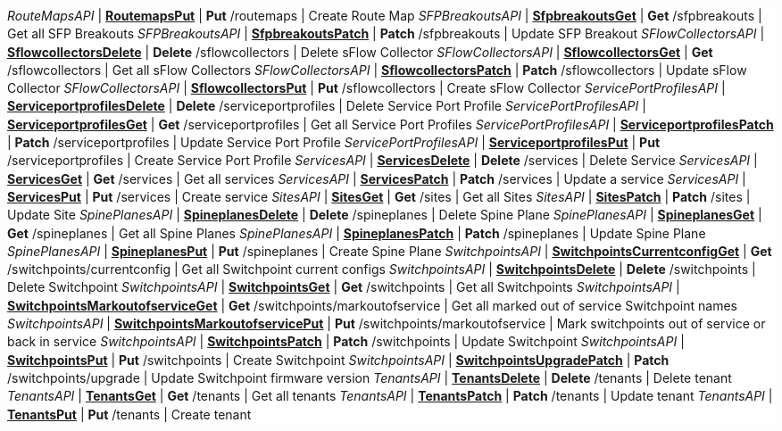 *RouteMapsAPI* | [**RoutemapsPut**](docs/RouteMapsAPI.md#routemapsput) | **Put** /routemaps | Create Route Map
*SFPBreakoutsAPI* | [**SfpbreakoutsGet**](docs/SFPBreakoutsAPI.md#sfpbreakoutsget) | **Get** /sfpbreakouts | Get all SFP Breakouts
*SFPBreakoutsAPI* | [**SfpbreakoutsPatch**](docs/SFPBreakoutsAPI.md#sfpbreakoutspatch) | **Patch** /sfpbreakouts | Update SFP Breakout
*SFlowCollectorsAPI* | [**SflowcollectorsDelete**](docs/SFlowCollectorsAPI.md#sflowcollectorsdelete) | **Delete** /sflowcollectors | Delete sFlow Collector
*SFlowCollectorsAPI* | [**SflowcollectorsGet**](docs/SFlowCollectorsAPI.md#sflowcollectorsget) | **Get** /sflowcollectors | Get all sFlow Collectors
*SFlowCollectorsAPI* | [**SflowcollectorsPatch**](docs/SFlowCollectorsAPI.md#sflowcollectorspatch) | **Patch** /sflowcollectors | Update sFlow Collector
*SFlowCollectorsAPI* | [**SflowcollectorsPut**](docs/SFlowCollectorsAPI.md#sflowcollectorsput) | **Put** /sflowcollectors | Create sFlow Collector
*ServicePortProfilesAPI* | [**ServiceportprofilesDelete**](docs/ServicePortProfilesAPI.md#serviceportprofilesdelete) | **Delete** /serviceportprofiles | Delete Service Port Profile
*ServicePortProfilesAPI* | [**ServiceportprofilesGet**](docs/ServicePortProfilesAPI.md#serviceportprofilesget) | **Get** /serviceportprofiles | Get all Service Port Profiles
*ServicePortProfilesAPI* | [**ServiceportprofilesPatch**](docs/ServicePortProfilesAPI.md#serviceportprofilespatch) | **Patch** /serviceportprofiles | Update Service Port Profile
*ServicePortProfilesAPI* | [**ServiceportprofilesPut**](docs/ServicePortProfilesAPI.md#serviceportprofilesput) | **Put** /serviceportprofiles | Create Service Port Profile
*ServicesAPI* | [**ServicesDelete**](docs/ServicesAPI.md#servicesdelete) | **Delete** /services | Delete Service
*ServicesAPI* | [**ServicesGet**](docs/ServicesAPI.md#servicesget) | **Get** /services | Get all services
*ServicesAPI* | [**ServicesPatch**](docs/ServicesAPI.md#servicespatch) | **Patch** /services | Update a service
*ServicesAPI* | [**ServicesPut**](docs/ServicesAPI.md#servicesput) | **Put** /services | Create service
*SitesAPI* | [**SitesGet**](docs/SitesAPI.md#sitesget) | **Get** /sites | Get all Sites
*SitesAPI* | [**SitesPatch**](docs/SitesAPI.md#sitespatch) | **Patch** /sites | Update Site
*SpinePlanesAPI* | [**SpineplanesDelete**](docs/SpinePlanesAPI.md#spineplanesdelete) | **Delete** /spineplanes | Delete Spine Plane
*SpinePlanesAPI* | [**SpineplanesGet**](docs/SpinePlanesAPI.md#spineplanesget) | **Get** /spineplanes | Get all Spine Planes
*SpinePlanesAPI* | [**SpineplanesPatch**](docs/SpinePlanesAPI.md#spineplanespatch) | **Patch** /spineplanes | Update Spine Plane
*SpinePlanesAPI* | [**SpineplanesPut**](docs/SpinePlanesAPI.md#spineplanesput) | **Put** /spineplanes | Create Spine Plane
*SwitchpointsAPI* | [**SwitchpointsCurrentconfigGet**](docs/SwitchpointsAPI.md#switchpointscurrentconfigget) | **Get** /switchpoints/currentconfig | Get all Switchpoint current configs
*SwitchpointsAPI* | [**SwitchpointsDelete**](docs/SwitchpointsAPI.md#switchpointsdelete) | **Delete** /switchpoints | Delete Switchpoint
*SwitchpointsAPI* | [**SwitchpointsGet**](docs/SwitchpointsAPI.md#switchpointsget) | **Get** /switchpoints | Get all Switchpoints
*SwitchpointsAPI* | [**SwitchpointsMarkoutofserviceGet**](docs/SwitchpointsAPI.md#switchpointsmarkoutofserviceget) | **Get** /switchpoints/markoutofservice | Get all marked out of service Switchpoint names
*SwitchpointsAPI* | [**SwitchpointsMarkoutofservicePut**](docs/SwitchpointsAPI.md#switchpointsmarkoutofserviceput) | **Put** /switchpoints/markoutofservice | Mark switchpoints out of service or back in service
*SwitchpointsAPI* | [**SwitchpointsPatch**](docs/SwitchpointsAPI.md#switchpointspatch) | **Patch** /switchpoints | Update Switchpoint
*SwitchpointsAPI* | [**SwitchpointsPut**](docs/SwitchpointsAPI.md#switchpointsput) | **Put** /switchpoints | Create Switchpoint
*SwitchpointsAPI* | [**SwitchpointsUpgradePatch**](docs/SwitchpointsAPI.md#switchpointsupgradepatch) | **Patch** /switchpoints/upgrade | Update Switchpoint firmware version
*TenantsAPI* | [**TenantsDelete**](docs/TenantsAPI.md#tenantsdelete) | **Delete** /tenants | Delete tenant
*TenantsAPI* | [**TenantsGet**](docs/TenantsAPI.md#tenantsget) | **Get** /tenants | Get all tenants
*TenantsAPI* | [**TenantsPatch**](docs/TenantsAPI.md#tenantspatch) | **Patch** /tenants | Update tenant
*TenantsAPI* | [**TenantsPut**](docs/TenantsAPI.md#tenantsput) | **Put** /tenants | Create tenant